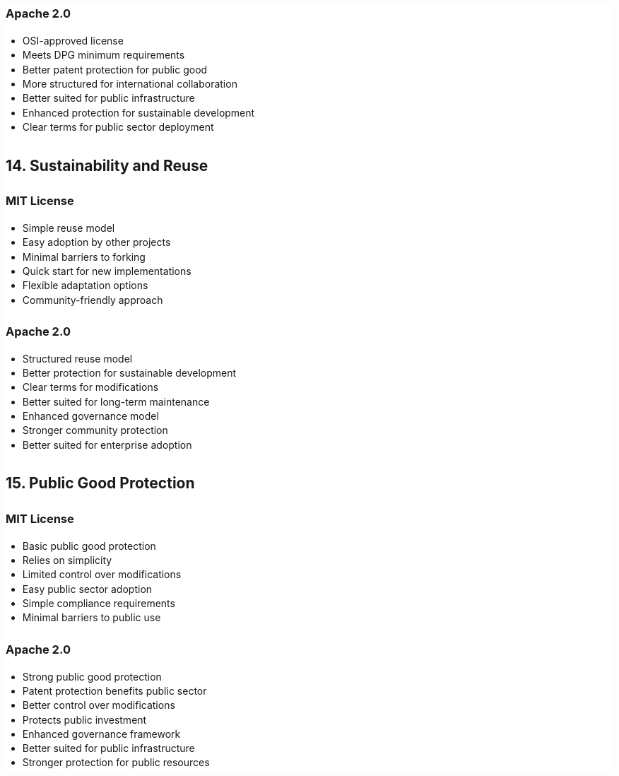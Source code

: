 ### Apache 2.0
- OSI-approved license
- Meets DPG minimum requirements
- Better patent protection for public good
- More structured for international collaboration
- Better suited for public infrastructure
- Enhanced protection for sustainable development
- Clear terms for public sector deployment

## 14. Sustainability and Reuse

### MIT License
- Simple reuse model
- Easy adoption by other projects
- Minimal barriers to forking
- Quick start for new implementations
- Flexible adaptation options
- Community-friendly approach

### Apache 2.0
- Structured reuse model
- Better protection for sustainable development
- Clear terms for modifications
- Better suited for long-term maintenance
- Enhanced governance model
- Stronger community protection
- Better suited for enterprise adoption

## 15. Public Good Protection

### MIT License
- Basic public good protection
- Relies on simplicity
- Limited control over modifications
- Easy public sector adoption
- Simple compliance requirements
- Minimal barriers to public use

### Apache 2.0
- Strong public good protection
- Patent protection benefits public sector
- Better control over modifications
- Protects public investment
- Enhanced governance framework
- Better suited for public infrastructure
- Stronger protection for public resources
